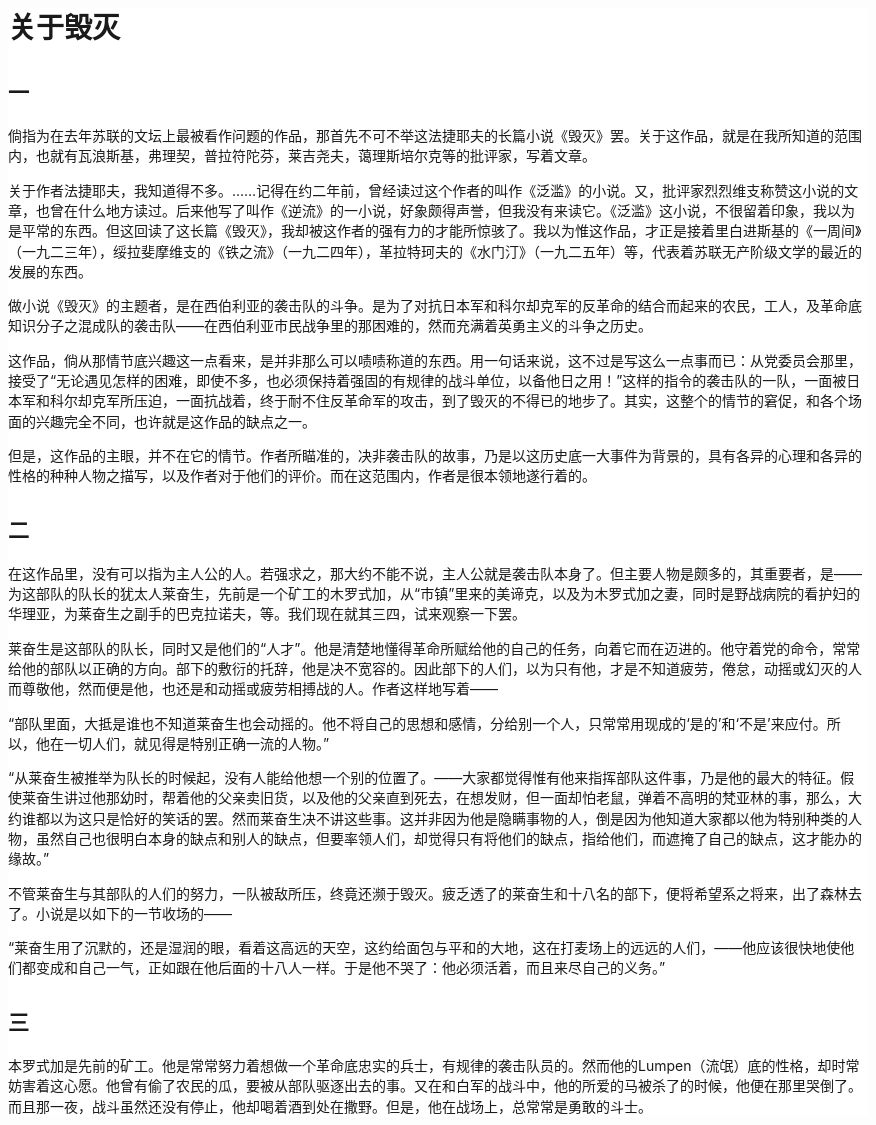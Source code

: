   

# 关于毁灭

  

## 一

  

倘指为在去年苏联的文坛上最被看作问题的作品，那首先不可不举这法捷耶夫的长篇小说《毁灭》罢。关于这作品，就是在我所知道的范围内，也就有瓦浪斯基，弗理契，普拉符陀芬，莱吉尧夫，蔼理斯培尔克等的批评家，写着文章。

关于作者法捷耶夫，我知道得不多。……记得在约二年前，曾经读过这个作者的叫作《泛滥》的小说。又，批评家烈烈维支称赞这小说的文章，也曾在什么地方读过。后来他写了叫作《逆流》的一小说，好象颇得声誉，但我没有来读它。《泛滥》这小说，不很留着印象，我以为是平常的东西。但这回读了这长篇《毁灭》，我却被这作者的强有力的才能所惊骇了。我以为惟这作品，才正是接着里白进斯基的《一周间》（一九二三年），绥拉斐摩维支的《铁之流》（一九二四年），革拉特珂夫的《水门汀》（一九二五年）等，代表着苏联无产阶级文学的最近的发展的东西。

做小说《毁灭》的主题者，是在西伯利亚的袭击队的斗争。是为了对抗日本军和科尔却克军的反革命的结合而起来的农民，工人，及革命底知识分子之混成队的袭击队——在西伯利亚市民战争里的那困难的，然而充满着英勇主义的斗争之历史。

这作品，倘从那情节底兴趣这一点看来，是并非那么可以啧啧称道的东西。用一句话来说，这不过是写这么一点事而已：从党委员会那里，接受了“无论遇见怎样的困难，即使不多，也必须保持着强固的有规律的战斗单位，以备他日之用！”这样的指令的袭击队的一队，一面被日本军和科尔却克军所压迫，一面抗战着，终于耐不住反革命军的攻击，到了毁灭的不得已的地步了。其实，这整个的情节的窘促，和各个场面的兴趣完全不同，也许就是这作品的缺点之一。

但是，这作品的主眼，并不在它的情节。作者所瞄准的，决非袭击队的故事，乃是以这历史底一大事件为背景的，具有各异的心理和各异的性格的种种人物之描写，以及作者对于他们的评价。而在这范围内，作者是很本领地遂行着的。

  

  

## 二

  

在这作品里，没有可以指为主人公的人。若强求之，那大约不能不说，主人公就是袭击队本身了。但主要人物是颇多的，其重要者，是——为这部队的队长的犹太人莱奋生，先前是一个矿工的木罗式加，从“市镇”里来的美谛克，以及为木罗式加之妻，同时是野战病院的看护妇的华理亚，为莱奋生之副手的巴克拉诺夫，等。我们现在就其三四，试来观察一下罢。

莱奋生是这部队的队长，同时又是他们的“人才”。他是清楚地懂得革命所赋给他的自己的任务，向着它而在迈进的。他守着党的命令，常常给他的部队以正确的方向。部下的敷衍的托辞，他是决不宽容的。因此部下的人们，以为只有他，才是不知道疲劳，倦怠，动摇或幻灭的人而尊敬他，然而便是他，也还是和动摇或疲劳相搏战的人。作者这样地写着——

“部队里面，大抵是谁也不知道莱奋生也会动摇的。他不将自己的思想和感情，分给别一个人，只常常用现成的‘是的’和‘不是’来应付。所以，他在一切人们，就见得是特别正确一流的人物。”

“从莱奋生被推举为队长的时候起，没有人能给他想一个别的位置了。——大家都觉得惟有他来指挥部队这件事，乃是他的最大的特征。假使莱奋生讲过他那幼时，帮着他的父亲卖旧货，以及他的父亲直到死去，在想发财，但一面却怕老鼠，弹着不高明的梵亚林的事，那么，大约谁都以为这只是恰好的笑话的罢。然而莱奋生决不讲这些事。这并非因为他是隐瞒事物的人，倒是因为他知道大家都以他为特别种类的人物，虽然自己也很明白本身的缺点和别人的缺点，但要率领人们，却觉得只有将他们的缺点，指给他们，而遮掩了自己的缺点，这才能办的缘故。”

不管莱奋生与其部队的人们的努力，一队被敌所压，终竟还濒于毁灭。疲乏透了的莱奋生和十八名的部下，便将希望系之将来，出了森林去了。小说是以如下的一节收场的——

“莱奋生用了沉默的，还是湿润的眼，看着这高远的天空，这约给面包与平和的大地，这在打麦场上的远远的人们，——他应该很快地使他们都变成和自己一气，正如跟在他后面的十八人一样。于是他不哭了：他必须活着，而且来尽自己的义务。”

  

  

## 三

  

本罗式加是先前的矿工。他是常常努力着想做一个革命底忠实的兵士，有规律的袭击队员的。然而他的Lumpen（流氓）底的性格，却时常妨害着这心愿。他曾有偷了农民的瓜，要被从部队驱逐出去的事。又在和白军的战斗中，他的所爱的马被杀了的时候，他便在那里哭倒了。而且那一夜，战斗虽然还没有停止，他却喝着酒到处在撒野。但是，他在战场上，总常常是勇敢的斗士。
